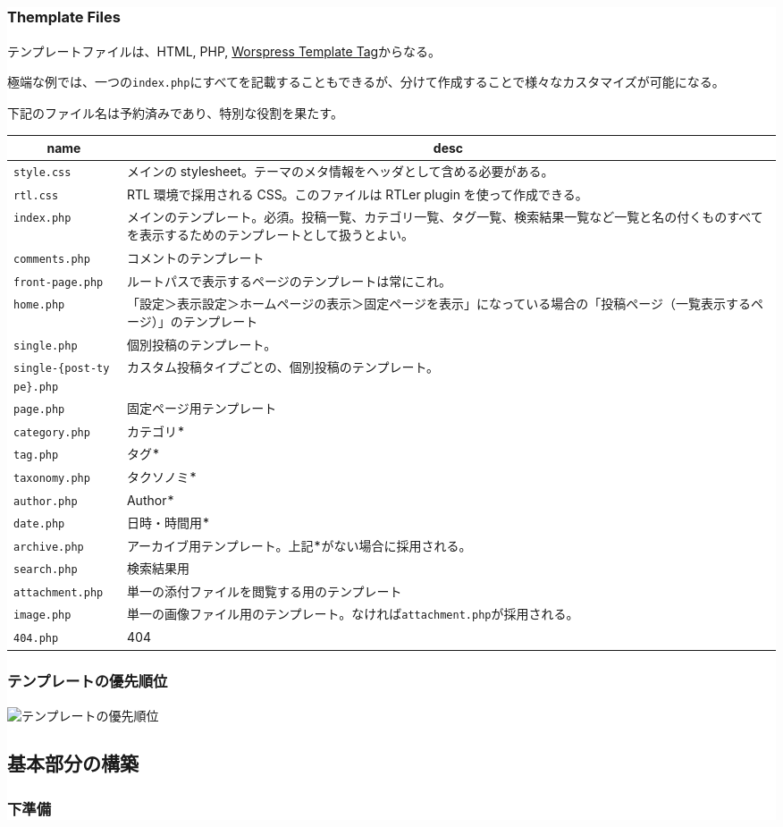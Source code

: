 ### Themplate Files

テンプレートファイルは、HTML, PHP, [Worspress Template Tag](https://codex.wordpress.org/Template_Tags)からなる。

極端な例では、一つの`index.php`にすべてを記載することもできるが、分けて作成することで様々なカスタマイズが可能になる。

下記のファイル名は予約済みであり、特別な役割を果たす。


| name                     | desc                                                                                                                                                 |
| ------------------------ | ---------------------------------------------------------------------------------------------------------------------------------------------------- |
| `style.css`              | メインの stylesheet。テーマのメタ情報をヘッダとして含める必要がある。                                                                                |
| `rtl.css`                | RTL 環境で採用される CSS。このファイルは RTLer plugin を使って作成できる。                                                                           |
| `index.php`              | メインのテンプレート。必須。投稿一覧、カテゴリ一覧、タグ一覧、検索結果一覧など一覧と名の付くものすべてを表示するためのテンプレートとして扱うとよい。 |
| `comments.php`           | コメントのテンプレート                                                                                                                               |
| `front-page.php`         | ルートパスで表示するページのテンプレートは常にこれ。                                                                                                 |
| `home.php`               | 「設定＞表示設定＞ホームページの表示＞固定ページを表示」になっている場合の「投稿ページ（一覧表示するページ）」のテンプレート                         |
| `single.php`             | 個別投稿のテンプレート。                                                                                                                             |
| `single-{post-type}.php` | カスタム投稿タイプごとの、個別投稿のテンプレート。                                                                                                   |
| `page.php`               | 固定ページ用テンプレート                                                                                                                             |
| `category.php`           | カテゴリ*                                                                                                                                            |
| `tag.php`                | タグ*                                                                                                                                                |
| `taxonomy.php`           | タクソノミ*                                                                                                                                          |
| `author.php`             | Author*                                                                                                                                              |
| `date.php`               | 日時・時間用*                                                                                                                                        |
| `archive.php`            | アーカイブ用テンプレート。上記*がない場合に採用される。                                                                                              |
| `search.php`             | 検索結果用                                                                                                                                           |
| `attachment.php`         | 単一の添付ファイルを閲覧する用のテンプレート                                                                                                         |
| `image.php`              | 単一の画像ファイル用のテンプレート。なければ`attachment.php`が採用される。                                                                           |
| `404.php`                | 404                                                                                                                                                  |

### テンプレートの優先順位

![テンプレートの優先順位](//wpdocs.osdn.jp/wiki/images/wp-template-hierarchy.jpg)

## 基本部分の構築

### 下準備

